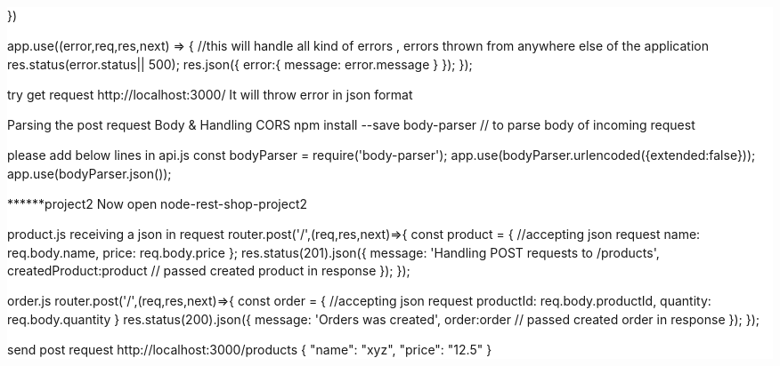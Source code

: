 })

app.use((error,req,res,next) => {    //this will handle all kind of errors , errors thrown from anywhere else of the application
        res.status(error.status|| 500);
        res.json({
            error:{
                message: error.message
            }
        });
    });


try get request http://localhost:3000/
It will throw error in json format


Parsing the post request Body & Handling CORS
npm install --save body-parser     // to parse body of incoming request

please add below lines in api.js
const bodyParser = require('body-parser');
app.use(bodyParser.urlencoded({extended:false}));
app.use(bodyParser.json());

******project2
Now open node-rest-shop-project2

product.js
receiving a json in request 
router.post('/',(req,res,next)=>{
     const product = {                     //accepting json request
          name: req.body.name,
          price: req.body.price
     };
    res.status(201).json({
         message: 'Handling POST requests to /products',
         createdProduct:product          // passed created product in response
    });
});


order.js
router.post('/',(req,res,next)=>{
     const order = {                        //accepting json request
          productId: req.body.productId,
          quantity: req.body.quantity
     }
    res.status(200).json({
         message: 'Orders was created',
         order:order                       // passed created order in response
    });
});

send post request 
http://localhost:3000/products
{
    "name": "xyz",
    "price": "12.5"
}
